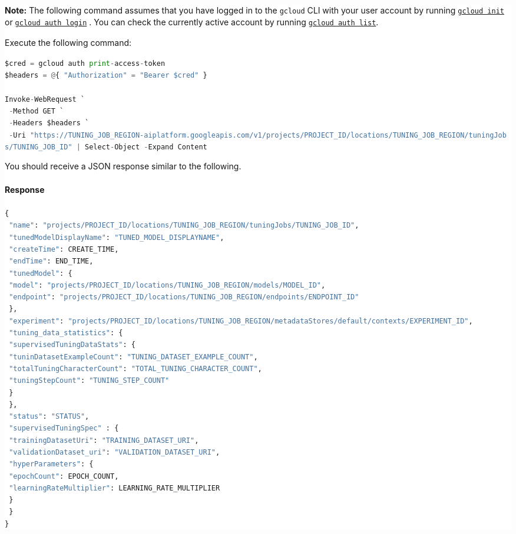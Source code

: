 **Note:**
The following command assumes that you have logged in to
the `gcloud` CLI with your user account by running
[`gcloud init`](https://cloud.google.com/sdk/gcloud/reference/init)
or
[`gcloud auth login`](https://cloud.google.com/sdk/gcloud/reference/auth/login)
.
You can check the currently active account by running
[`gcloud auth list`](https://cloud.google.com/sdk/gcloud/reference/auth/list).

Execute the following command:

```python
$cred = gcloud auth print-access-token 
$headers = @{ "Authorization" = "Bearer $cred" } 
 
Invoke-WebRequest ` 
 -Method GET ` 
 -Headers $headers ` 
 -Uri "https://TUNING_JOB_REGION-aiplatform.googleapis.com/v1/projects/PROJECT_ID/locations/TUNING_JOB_REGION/tuningJobs/TUNING_JOB_ID" | Select-Object -Expand Content
```

You should receive a JSON response similar to the following.

#### Response

```python
{
 "name": "projects/PROJECT_ID/locations/TUNING_JOB_REGION/tuningJobs/TUNING_JOB_ID",
 "tunedModelDisplayName": "TUNED_MODEL_DISPLAYNAME",
 "createTime": CREATE_TIME,
 "endTime": END_TIME,
 "tunedModel": {
 "model": "projects/PROJECT_ID/locations/TUNING_JOB_REGION/models/MODEL_ID",
 "endpoint": "projects/PROJECT_ID/locations/TUNING_JOB_REGION/endpoints/ENDPOINT_ID"
 },
 "experiment": "projects/PROJECT_ID/locations/TUNING_JOB_REGION/metadataStores/default/contexts/EXPERIMENT_ID",
 "tuning_data_statistics": {
 "supervisedTuningDataStats": {
 "tuninDatasetExampleCount": "TUNING_DATASET_EXAMPLE_COUNT",
 "totalTuningCharacterCount": "TOTAL_TUNING_CHARACTER_COUNT",
 "tuningStepCount": "TUNING_STEP_COUNT"
 }
 },
 "status": "STATUS",
 "supervisedTuningSpec" : {
 "trainingDatasetUri": "TRAINING_DATASET_URI",
 "validationDataset_uri": "VALIDATION_DATASET_URI",
 "hyperParameters": {
 "epochCount": EPOCH_COUNT,
 "learningRateMultiplier": LEARNING_RATE_MULTIPLIER
 }
 }
}

```
